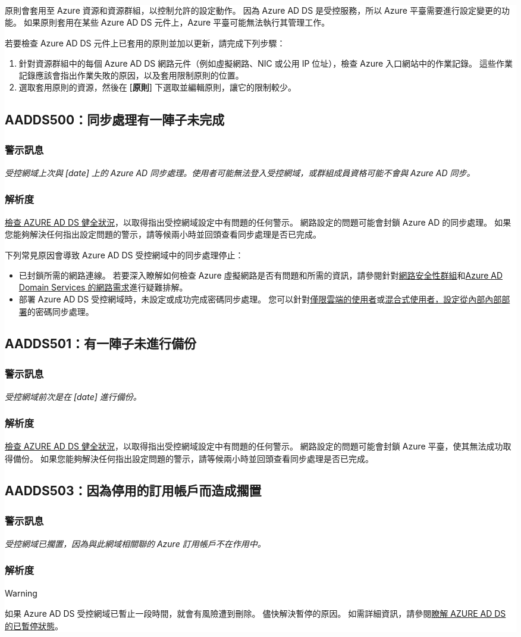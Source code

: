 原則會套用至 Azure 資源和資源群組，以控制允許的設定動作。 因為 Azure AD DS 是受控服務，所以 Azure 平臺需要進行設定變更的功能。 如果原則套用在某些 Azure AD DS 元件上，Azure 平臺可能無法執行其管理工作。

若要檢查 Azure AD DS 元件上已套用的原則並加以更新，請完成下列步驟：

1. 針對資源群組中的每個 Azure AD DS 網路元件（例如虛擬網路、NIC 或公用 IP 位址），檢查 Azure 入口網站中的作業記錄。 這些作業記錄應該會指出作業失敗的原因，以及套用限制原則的位置。
1. 選取套用原則的資源，然後在 [**原則**] 下選取並編輯原則，讓它的限制較少。

## <a name="aadds500-synchronization-has-not-completed-in-a-while"></a>AADDS500：同步處理有一陣子未完成

### <a name="alert-message"></a>警示訊息

*受控網域上次與 [date] 上的 Azure AD 同步處理。使用者可能無法登入受控網域，或群組成員資格可能不會與 Azure AD 同步。*

### <a name="resolution"></a>解析度

[檢查 AZURE AD DS 健全狀況](check-health.md)，以取得指出受控網域設定中有問題的任何警示。 網路設定的問題可能會封鎖 Azure AD 的同步處理。 如果您能夠解決任何指出設定問題的警示，請等候兩小時並回頭查看同步處理是否已完成。

下列常見原因會導致 Azure AD DS 受控網域中的同步處理停止：

* 已封鎖所需的網路連線。 若要深入瞭解如何檢查 Azure 虛擬網路是否有問題和所需的資訊，請參閱針對[網路安全性群組](alert-nsg.md)和[Azure AD Domain Services 的網路需求](network-considerations.md)進行疑難排解。
*  部署 Azure AD DS 受控網域時，未設定或成功完成密碼同步處理。 您可以針對[僅限雲端的使用者](tutorial-create-instance.md#enable-user-accounts-for-azure-ad-ds)或[混合式使用者，設定從內部內部部署](tutorial-configure-password-hash-sync.md)的密碼同步處理。

## <a name="aadds501-a-backup-has-not-been-taken-in-a-while"></a>AADDS501：有一陣子未進行備份

### <a name="alert-message"></a>警示訊息

*受控網域前次是在 [date] 進行備份。*

### <a name="resolution"></a>解析度

[檢查 AZURE AD DS 健全狀況](check-health.md)，以取得指出受控網域設定中有問題的任何警示。 網路設定的問題可能會封鎖 Azure 平臺，使其無法成功取得備份。 如果您能夠解決任何指出設定問題的警示，請等候兩小時並回頭查看同步處理是否已完成。

## <a name="aadds503-suspension-due-to-disabled-subscription"></a>AADDS503：因為停用的訂用帳戶而造成擱置

### <a name="alert-message"></a>警示訊息

*受控網域已擱置，因為與此網域相關聯的 Azure 訂用帳戶不在作用中。*

### <a name="resolution"></a>解析度

> [!WARNING]
> 如果 Azure AD DS 受控網域已暫止一段時間，就會有風險遭到刪除。 儘快解決暫停的原因。 如需詳細資訊，請參閱[瞭解 AZURE AD DS 的已暫停狀態](suspension.md)。


[azure-support]: ../active-directory/fundamentals/active-directory-troubleshooting-support-howto.md